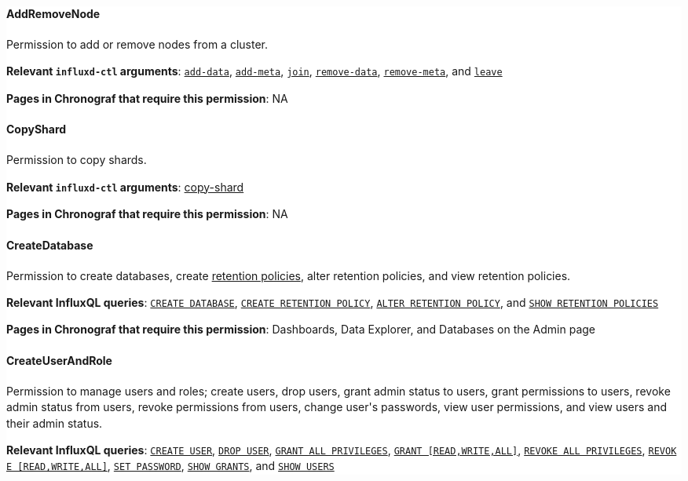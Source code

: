 #### AddRemoveNode
Permission to add or remove nodes from a cluster.

**Relevant `influxd-ctl` arguments**:
[`add-data`](/enterprise_influxdb/v1.2/features/cluster-commands/#add-data),
[`add-meta`](/enterprise_influxdb/v1.2/features/cluster-commands/#add-meta),
[`join`](/enterprise_influxdb/v1.2/features/cluster-commands/#join),
[`remove-data`](/enterprise_influxdb/v1.2/features/cluster-commands/#remove-data),
[`remove-meta`](/enterprise_influxdb/v1.2/features/cluster-commands/#remove-meta), and
[`leave`](/enterprise_influxdb/v1.2/features/cluster-commands/#leave)

**Pages in Chronograf that require this permission**: NA

#### CopyShard
Permission to copy shards.

**Relevant `influxd-ctl` arguments**:
[copy-shard](/enterprise_influxdb/v1.2/features/cluster-commands/#copy-shard)

**Pages in Chronograf that require this permission**: NA

#### CreateDatabase
Permission to create databases, create [retention policies](/influxdb/v1.3/concepts/glossary/#retention-policy-rp), alter retention policies, and view retention policies.

**Relevant InfluxQL queries**:
[`CREATE DATABASE`](/influxdb/v1.3/query_language/database_management/#create-database),
[`CREATE RETENTION POLICY`](/influxdb/v1.3/query_language/database_management/#create-retention-policies-with-create-retention-policy),
[`ALTER RETENTION POLICY`](/influxdb/v1.3/query_language/database_management/#modify-retention-policies-with-alter-retention-policy), and
[`SHOW RETENTION POLICIES`](/influxdb/v1.3/query_language/schema_exploration/#show-retention-policies)

**Pages in Chronograf that require this permission**: Dashboards, Data Explorer, and Databases on the Admin page 

#### CreateUserAndRole
Permission to manage users and roles; create users, drop users, grant admin status to users, grant permissions to users, revoke admin status from users, revoke permissions from users, change user's passwords, view user permissions, and view users and their admin status.

**Relevant InfluxQL queries**:
[`CREATE USER`](/influxdb/v1.3/query_language/authentication_and_authorization/#user-management-commands),
[`DROP USER`](/influxdb/v1.3/query_language/authentication_and_authorization/#general-admin-and-non-admin-user-management),
[`GRANT ALL PRIVILEGES`](/influxdb/v1.3/query_language/authentication_and_authorization/#user-management-commands),
[`GRANT [READ,WRITE,ALL]`](/influxdb/v1.3/query_language/authentication_and_authorization/#non-admin-user-management),
[`REVOKE ALL PRIVILEGES`](/influxdb/v1.3/query_language/authentication_and_authorization/#user-management-commands),
[`REVOKE [READ,WRITE,ALL]`](/influxdb/v1.3/query_language/authentication_and_authorization/#non-admin-user-management),
[`SET PASSWORD`](/influxdb/v1.3/query_language/authentication_and_authorization/#general-admin-and-non-admin-user-management),
[`SHOW GRANTS`](/influxdb/v1.3/query_language/authentication_and_authorization/#non-admin-user-management), and
[`SHOW USERS`](/influxdb/v1.3/query_language/authentication_and_authorization/#user-management-commands)
